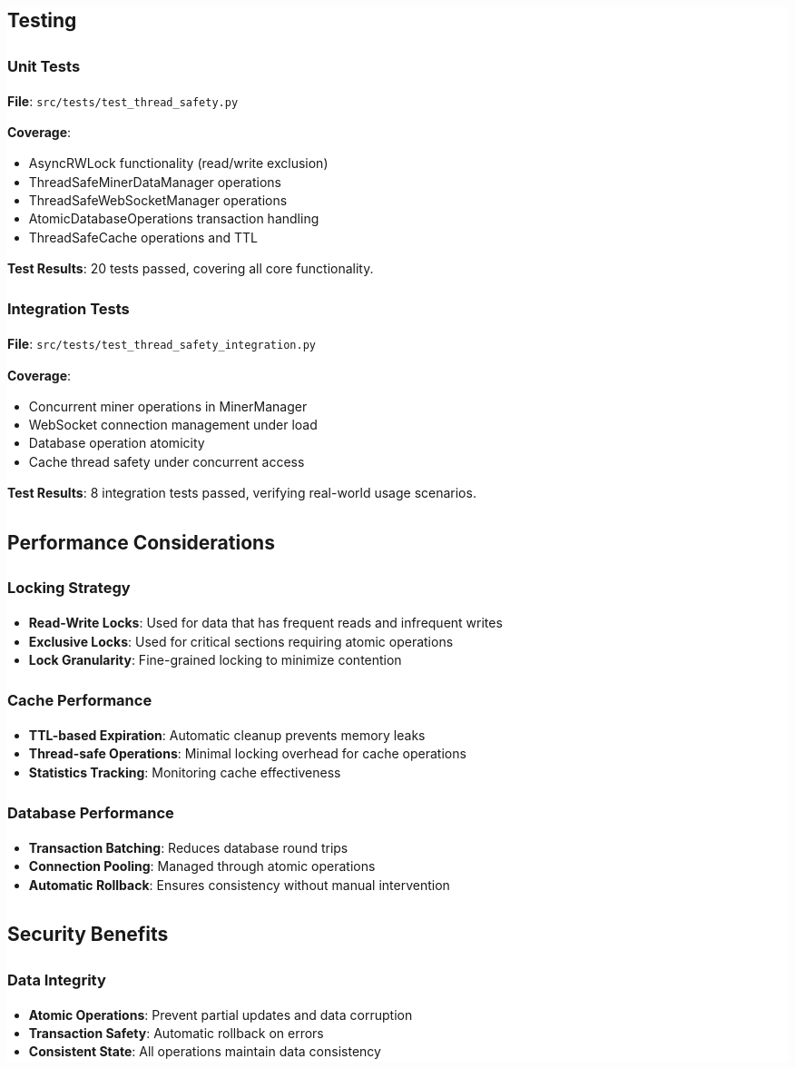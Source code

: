 ## Testing

### Unit Tests

**File**: `src/tests/test_thread_safety.py`

**Coverage**:
- AsyncRWLock functionality (read/write exclusion)
- ThreadSafeMinerDataManager operations
- ThreadSafeWebSocketManager operations
- AtomicDatabaseOperations transaction handling
- ThreadSafeCache operations and TTL

**Test Results**: 20 tests passed, covering all core functionality.

### Integration Tests

**File**: `src/tests/test_thread_safety_integration.py`

**Coverage**:
- Concurrent miner operations in MinerManager
- WebSocket connection management under load
- Database operation atomicity
- Cache thread safety under concurrent access

**Test Results**: 8 integration tests passed, verifying real-world usage scenarios.

## Performance Considerations

### Locking Strategy

- **Read-Write Locks**: Used for data that has frequent reads and infrequent writes
- **Exclusive Locks**: Used for critical sections requiring atomic operations
- **Lock Granularity**: Fine-grained locking to minimize contention

### Cache Performance

- **TTL-based Expiration**: Automatic cleanup prevents memory leaks
- **Thread-safe Operations**: Minimal locking overhead for cache operations
- **Statistics Tracking**: Monitoring cache effectiveness

### Database Performance

- **Transaction Batching**: Reduces database round trips
- **Connection Pooling**: Managed through atomic operations
- **Automatic Rollback**: Ensures consistency without manual intervention

## Security Benefits

### Data Integrity

- **Atomic Operations**: Prevent partial updates and data corruption
- **Transaction Safety**: Automatic rollback on errors
- **Consistent State**: All operations maintain data consistency
